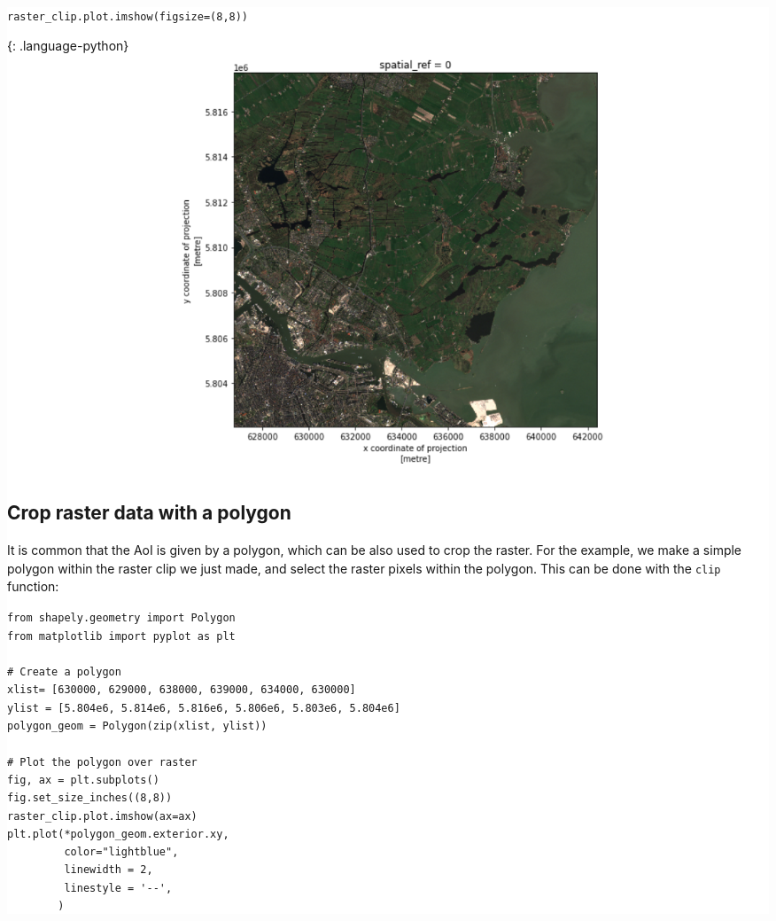 ~~~
raster_clip.plot.imshow(figsize=(8,8))
~~~
{: .language-python}
<img src="../fig/20-crop-raster-crop-by-bb-02.png" title="Crop raster by a bounding box"  width="512" style="display: block; margin: auto;" />


## Crop raster data with a polygon

It is common that the AoI is given by a polygon, which can be also used to crop the raster. For the example, we make a simple polygon within the raster clip we just made, and select the raster pixels within the polygon. This can be done with the `clip` function:

~~~
from shapely.geometry import Polygon
from matplotlib import pyplot as plt

# Create a polygon
xlist= [630000, 629000, 638000, 639000, 634000, 630000]
ylist = [5.804e6, 5.814e6, 5.816e6, 5.806e6, 5.803e6, 5.804e6]
polygon_geom = Polygon(zip(xlist, ylist))

# Plot the polygon over raster
fig, ax = plt.subplots()
fig.set_size_inches((8,8))
raster_clip.plot.imshow(ax=ax)
plt.plot(*polygon_geom.exterior.xy,
         color="lightblue",
         linewidth = 2,
         linestyle = '--',
        )

~~~
